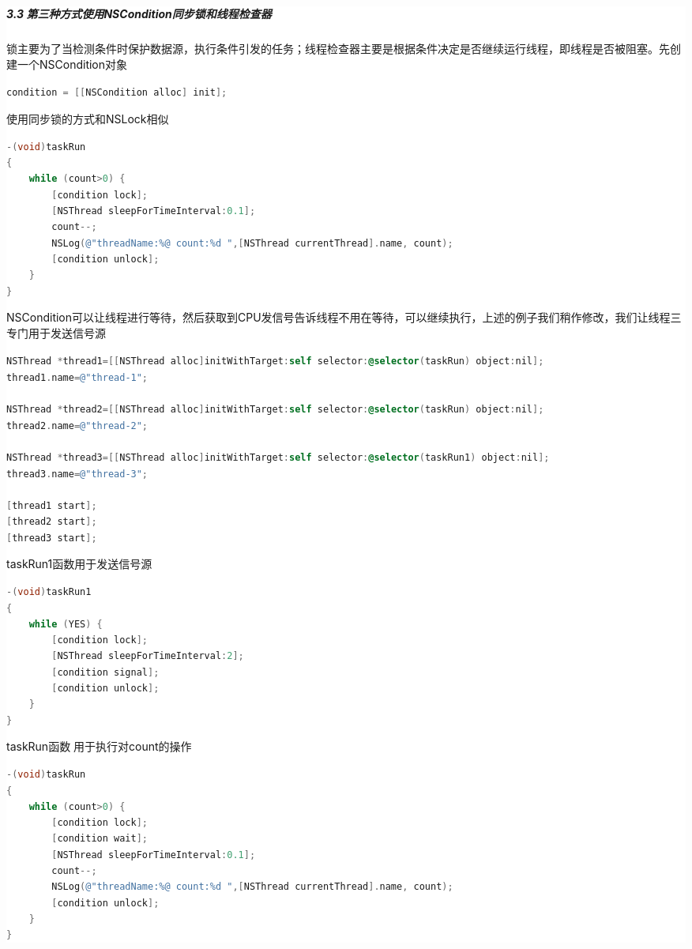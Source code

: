 ##### 3.3 第三种方式使用NSCondition同步锁和线程检查器

​	锁主要为了当检测条件时保护数据源，执行条件引发的任务；线程检查器主要是根据条件决定是否继续运行线程，即线程是否被阻塞。先创建一个NSCondition对象

```objective-c
condition = [[NSCondition alloc] init];
```

使用同步锁的方式和NSLock相似

```objective-c
-(void)taskRun
{
    while (count>0) {
        [condition lock];
        [NSThread sleepForTimeInterval:0.1];
        count--;
        NSLog(@"threadName:%@ count:%d ",[NSThread currentThread].name, count);
        [condition unlock];
    }
}
```
NSCondition可以让线程进行等待，然后获取到CPU发信号告诉线程不用在等待，可以继续执行，上述的例子我们稍作修改，我们让线程三专门用于发送信号源

```objective-c
NSThread *thread1=[[NSThread alloc]initWithTarget:self selector:@selector(taskRun) object:nil];
thread1.name=@"thread-1";

NSThread *thread2=[[NSThread alloc]initWithTarget:self selector:@selector(taskRun) object:nil];
thread2.name=@"thread-2";

NSThread *thread3=[[NSThread alloc]initWithTarget:self selector:@selector(taskRun1) object:nil];
thread3.name=@"thread-3";

[thread1 start];
[thread2 start];
[thread3 start];
```

taskRun1函数用于发送信号源

```objective-c
-(void)taskRun1
{
    while (YES) {
        [condition lock];
        [NSThread sleepForTimeInterval:2];
        [condition signal];
        [condition unlock];
    }
}
```

taskRun函数 用于执行对count的操作

```objective-c
-(void)taskRun
{
    while (count>0) {
        [condition lock];
        [condition wait];
        [NSThread sleepForTimeInterval:0.1];
        count--;
        NSLog(@"threadName:%@ count:%d ",[NSThread currentThread].name, count);
        [condition unlock];
    }
}
```
